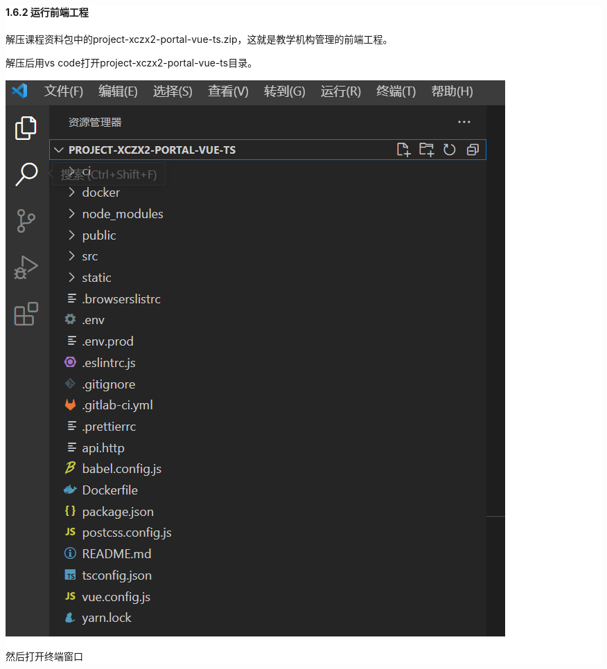 #### 1.6.2 运行前端工程

解压课程资料包中的project-xczx2-portal-vue-ts.zip，这就是教学机构管理的前端工程。

解压后用vs code打开project-xczx2-portal-vue-ts目录。

![image-20220907094618335](imgs/image-20220907094618335.png)

 

然后打开终端窗口
